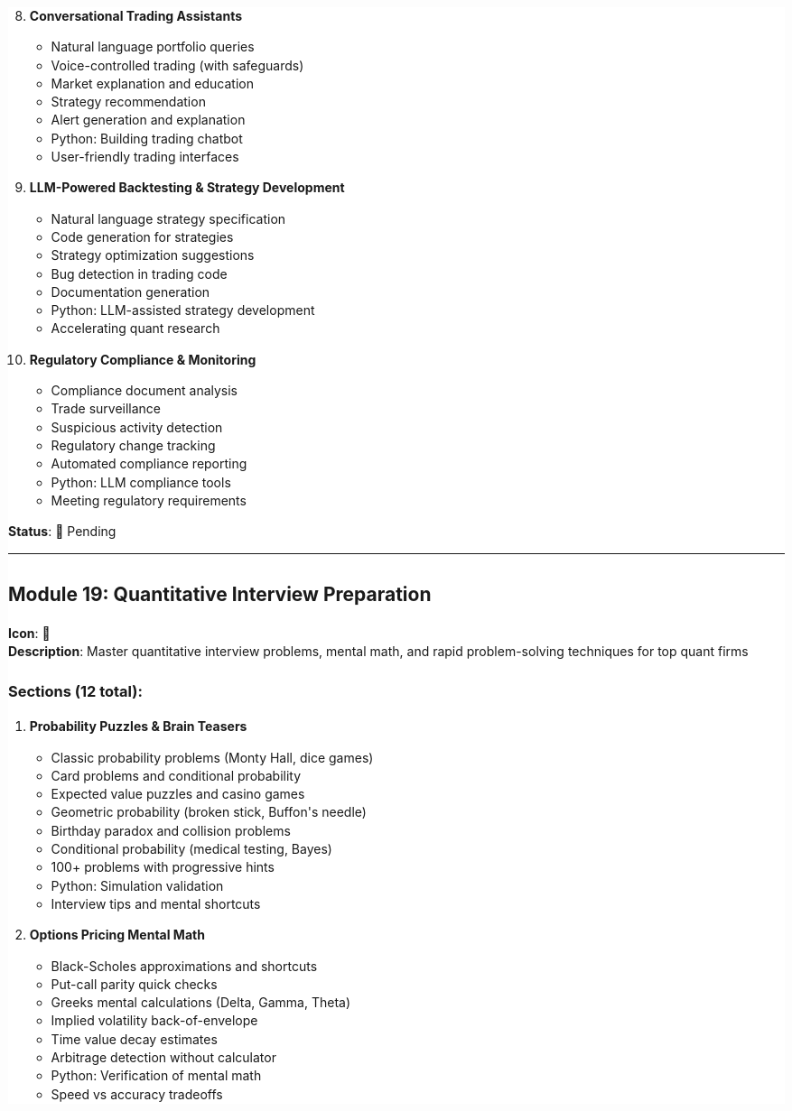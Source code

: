 8. **Conversational Trading Assistants**
   - Natural language portfolio queries
   - Voice-controlled trading (with safeguards)
   - Market explanation and education
   - Strategy recommendation
   - Alert generation and explanation
   - Python: Building trading chatbot
   - User-friendly trading interfaces

9. **LLM-Powered Backtesting & Strategy Development**
   - Natural language strategy specification
   - Code generation for strategies
   - Strategy optimization suggestions
   - Bug detection in trading code
   - Documentation generation
   - Python: LLM-assisted strategy development
   - Accelerating quant research

10. **Regulatory Compliance & Monitoring**
    - Compliance document analysis
    - Trade surveillance
    - Suspicious activity detection
    - Regulatory change tracking
    - Automated compliance reporting
    - Python: LLM compliance tools
    - Meeting regulatory requirements

**Status**: 🔲 Pending

---

## Module 19: Quantitative Interview Preparation

**Icon**: 🎯  
**Description**: Master quantitative interview problems, mental math, and rapid problem-solving techniques for top quant firms

### Sections (12 total):

1. **Probability Puzzles & Brain Teasers**
   - Classic probability problems (Monty Hall, dice games)
   - Card problems and conditional probability
   - Expected value puzzles and casino games
   - Geometric probability (broken stick, Buffon's needle)
   - Birthday paradox and collision problems
   - Conditional probability (medical testing, Bayes)
   - 100+ problems with progressive hints
   - Python: Simulation validation
   - Interview tips and mental shortcuts

2. **Options Pricing Mental Math**
   - Black-Scholes approximations and shortcuts
   - Put-call parity quick checks
   - Greeks mental calculations (Delta, Gamma, Theta)
   - Implied volatility back-of-envelope
   - Time value decay estimates
   - Arbitrage detection without calculator
   - Python: Verification of mental math
   - Speed vs accuracy tradeoffs
